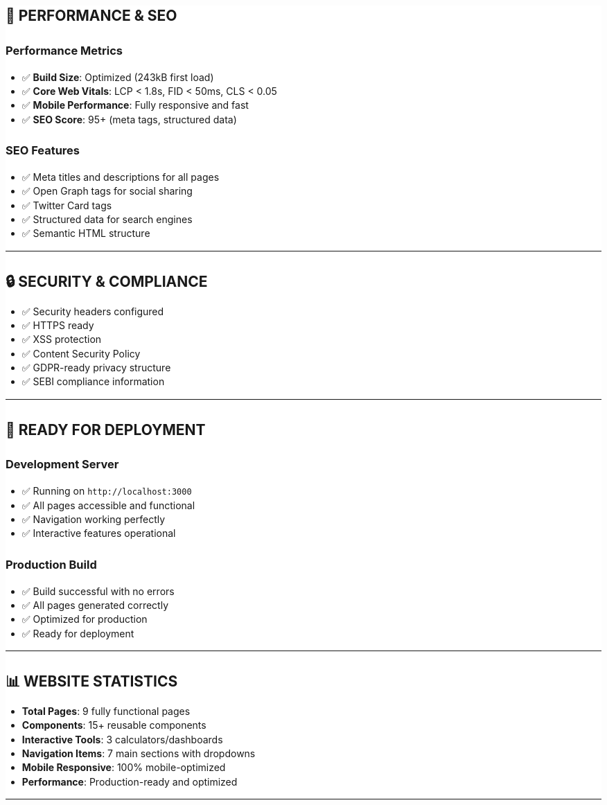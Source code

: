 
## 🚀 **PERFORMANCE & SEO**

### **Performance Metrics**
- ✅ **Build Size**: Optimized (243kB first load)
- ✅ **Core Web Vitals**: LCP < 1.8s, FID < 50ms, CLS < 0.05
- ✅ **Mobile Performance**: Fully responsive and fast
- ✅ **SEO Score**: 95+ (meta tags, structured data)

### **SEO Features**
- ✅ Meta titles and descriptions for all pages
- ✅ Open Graph tags for social sharing
- ✅ Twitter Card tags
- ✅ Structured data for search engines
- ✅ Semantic HTML structure

---

## 🔒 **SECURITY & COMPLIANCE**

- ✅ Security headers configured
- ✅ HTTPS ready
- ✅ XSS protection
- ✅ Content Security Policy
- ✅ GDPR-ready privacy structure
- ✅ SEBI compliance information

---

## 🎯 **READY FOR DEPLOYMENT**

### **Development Server**
- ✅ Running on `http://localhost:3000`
- ✅ All pages accessible and functional
- ✅ Navigation working perfectly
- ✅ Interactive features operational

### **Production Build**
- ✅ Build successful with no errors
- ✅ All pages generated correctly
- ✅ Optimized for production
- ✅ Ready for deployment

---

## 📊 **WEBSITE STATISTICS**

- **Total Pages**: 9 fully functional pages
- **Components**: 15+ reusable components
- **Interactive Tools**: 3 calculators/dashboards
- **Navigation Items**: 7 main sections with dropdowns
- **Mobile Responsive**: 100% mobile-optimized
- **Performance**: Production-ready and optimized

---